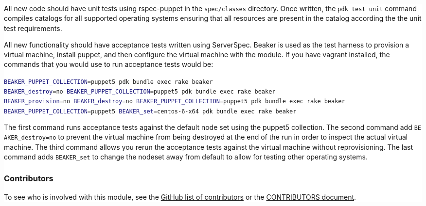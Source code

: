 All new code should have unit tests using rspec-puppet in the `spec/classes` directory. Once written, the `pdk test unit` command compiles catalogs for all supported operating systems ensuring that all resources are present in the catalog according the the unit test requirements.

All new functionality should have acceptance tests written using ServerSpec. Beaker is used as the test harness to provision a virtual machine, install puppet, and then configure the virtual machine with the module. If you have vagrant installed, the commands that you would use to run acceptance tests would be:

```bash
BEAKER_PUPPET_COLLECTION=puppet5 pdk bundle exec rake beaker
BEAKER_destroy=no BEAKER_PUPPET_COLLECTION=puppet5 pdk bundle exec rake beaker
BEAKER_provision=no BEAKER_destroy=no BEAKER_PUPPET_COLLECTION=puppet5 pdk bundle exec rake beaker
BEAKER_PUPPET_COLLECTION=puppet5 BEAKER_set=centos-6-x64 pdk bundle exec rake beaker
```

The first command runs acceptance tests against the default node set using the puppet5 collection. The second command add `BEAKER_destroy=no` to prevent the virtual machine from being destroyed at the end of the run in order to inspect the actual virtual machine. The third command allows you rerun the acceptance tests against the virtual machine without reprovisioning. The last command adds `BEAKER_set` to change the nodeset away from default to allow for testing other operating systems.

### Contributors

To see who is involved with this module, see the [GitHub list of contributors](https://github.com/millerjl1701/millerjl1701-tcpwrappers/graphs/contributors) or the [CONTRIBUTORS document](CONTRIBUTORS).
